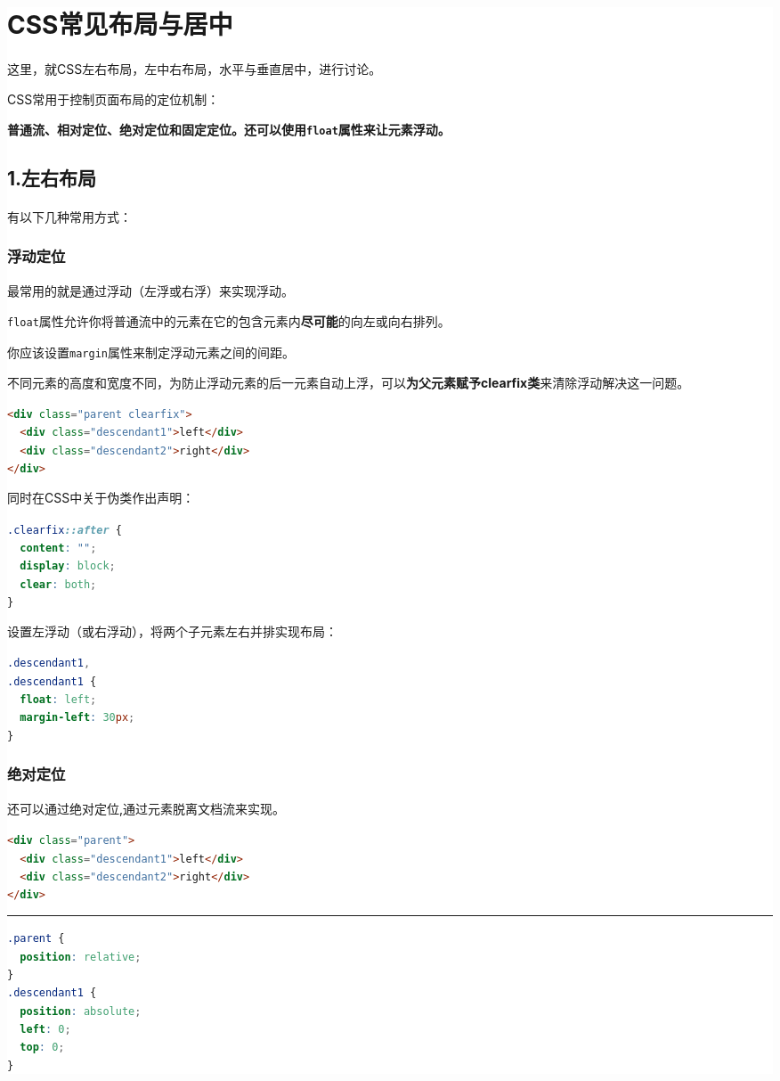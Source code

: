 # CSS常见布局与居中


这里，就CSS左右布局，左中右布局，水平与垂直居中，进行讨论。

CSS常用于控制页面布局的定位机制：

**普通流、相对定位、绝对定位和固定定位。还可以使用`float`属性来让元素浮动。**

## 1.左右布局

有以下几种常用方式：

### 浮动定位

最常用的就是通过浮动（左浮或右浮）来实现浮动。

`float`属性允许你将普通流中的元素在它的包含元素内**尽可能**的向左或向右排列。

你应该设置`margin`属性来制定浮动元素之间的间距。

不同元素的高度和宽度不同，为防止浮动元素的后一元素自动上浮，可以**为父元素赋予clearfix类**来清除浮动解决这一问题。

```html
<div class="parent clearfix">
  <div class="descendant1">left</div>
  <div class="descendant2">right</div>
</div>
```

同时在CSS中关于伪类作出声明：

```css
.clearfix::after {
  content: "";
  display: block;
  clear: both;
}
```

设置左浮动（或右浮动），将两个子元素左右并排实现布局：

```css
.descendant1,
.descendant1 {
  float: left;
  margin-left: 30px;
}
```

### 绝对定位

还可以通过绝对定位,通过元素脱离文档流来实现。

```html
<div class="parent">
  <div class="descendant1">left</div>
  <div class="descendant2">right</div>
</div>
```
----
```css
.parent {
  position: relative;
}
.descendant1 {
  position: absolute;
  left: 0;
  top: 0;
}
```